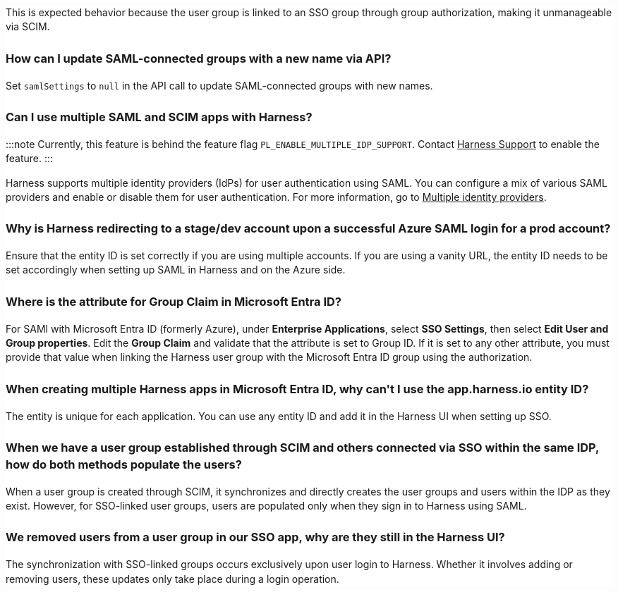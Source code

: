 This is expected behavior because the user group is linked to an SSO group through group authorization, making it unmanageable via SCIM.

### How can I update SAML-connected groups with a new name via API?

Set `samlSettings` to `null` in the API call to update SAML-connected groups with new names.

### Can I use multiple SAML and SCIM apps with Harness?

:::note
Currently, this feature is behind the feature flag `PL_ENABLE_MULTIPLE_IDP_SUPPORT`. Contact [Harness Support](mailto:support@harness.io) to enable the feature.
:::

Harness supports multiple identity providers (IdPs) for user authentication using SAML. You can configure a mix of various SAML providers and enable or disable them for user authentication. For more information, go to [Multiple identity providers](/docs/platform/authentication/multiple-identity-providers/).

### Why is Harness redirecting to a stage/dev account upon a successful Azure SAML login for a prod account?

Ensure that the entity ID is set correctly if you are using multiple accounts. If you are using a vanity URL, the entity ID needs to be set accordingly when setting up SAML in Harness and on the Azure side.

### Where is the attribute for Group Claim in Microsoft Entra ID?

For SAMl with Microsoft Entra ID (formerly Azure), under **Enterprise Applications**, select **SSO Settings**, then select **Edit User and Group properties**. Edit the **Group Claim** and validate that the attribute is set to Group ID. If it is set to any other attribute, you must provide that value when linking the Harness user group with the Microsoft Entra ID group using the authorization.

### When creating multiple Harness apps in Microsoft Entra ID, why can't I use the app.harness.io entity ID?

The entity is unique for each application. You can use any entity ID and add it in the Harness UI when setting up SSO.

### When we have a user group established through SCIM and others connected via SSO within the same IDP, how do both methods populate the users?

When a user group is created through SCIM, it synchronizes and directly creates the user groups and users within the IDP as they exist. However, for SSO-linked user groups, users are populated only when they sign in to Harness using SAML.

### We removed users from a user group in our SSO app, why are they still in the Harness UI?

The synchronization with SSO-linked groups occurs exclusively upon user login to Harness. Whether it involves adding or removing users, these updates only take place during a login operation.
